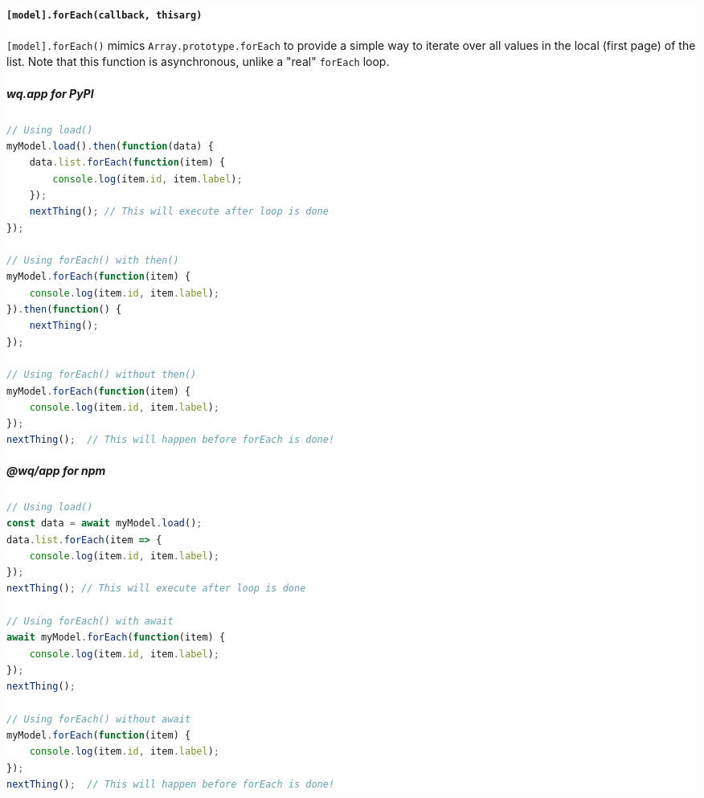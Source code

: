 #### `[model].forEach(callback, thisarg)`

`[model].forEach()` mimics `Array.prototype.forEach` to provide a simple way to iterate over all values in the local (first page) of the list.  Note that this function is asynchronous, unlike a "real" `forEach` loop.

##### wq.app for PyPI

```javascript
// Using load()
myModel.load().then(function(data) {
    data.list.forEach(function(item) {
        console.log(item.id, item.label);
    });
    nextThing(); // This will execute after loop is done
});

// Using forEach() with then()
myModel.forEach(function(item) {
    console.log(item.id, item.label);
}).then(function() {
    nextThing();
});

// Using forEach() without then()
myModel.forEach(function(item) {
    console.log(item.id, item.label);
});
nextThing();  // This will happen before forEach is done!
```

##### @wq/app for npm

```javascript
// Using load()
const data = await myModel.load();
data.list.forEach(item => {
    console.log(item.id, item.label);
});
nextThing(); // This will execute after loop is done

// Using forEach() with await
await myModel.forEach(function(item) {
    console.log(item.id, item.label);
});
nextThing();

// Using forEach() without await
myModel.forEach(function(item) {
    console.log(item.id, item.label);
});
nextThing();  // This will happen before forEach is done!
```


[@wq/model]: https://github.com/wq/wq.app/blob/master/packages/model
[wq.app]: https://wq.io/wq.app
[Redux-ORM]: https://github.com/redux-orm/redux-orm
[@wq/app]: https://wq.io/docs/app-js
[@wq/store]: https://wq.io/docs/store-js
[wq.db]: https://wq.io/wq.db
[wq configuration object]: https://wq.io/docs/config
[Promise]: https://developer.mozilla.org/en-US/docs/Web/JavaScript/Reference/Global_Objects/Promise
[@wq/outbox]: https://wq.io/docs/outbox-js